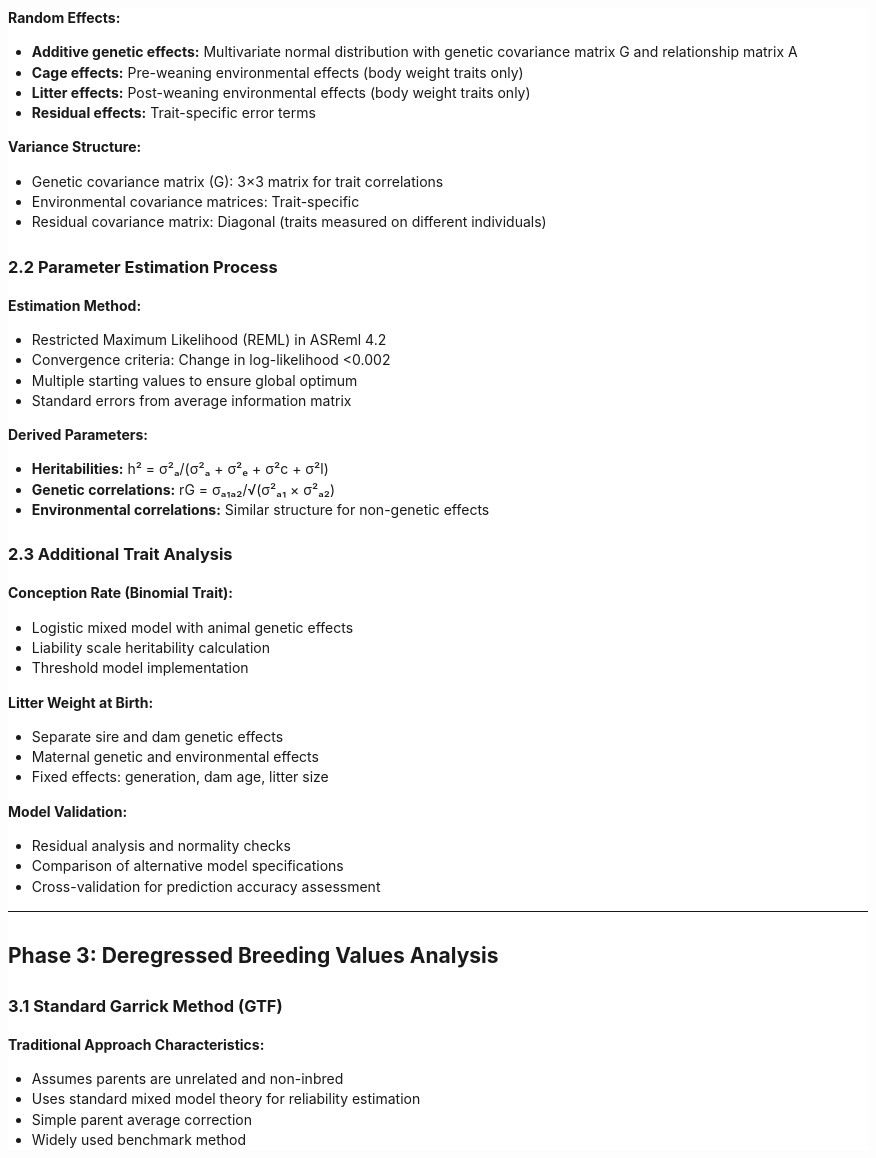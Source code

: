 **Random Effects:**
- **Additive genetic effects:** Multivariate normal distribution with genetic covariance matrix G and relationship matrix A
- **Cage effects:** Pre-weaning environmental effects (body weight traits only)
- **Litter effects:** Post-weaning environmental effects (body weight traits only)
- **Residual effects:** Trait-specific error terms

**Variance Structure:**
- Genetic covariance matrix (G): 3×3 matrix for trait correlations
- Environmental covariance matrices: Trait-specific
- Residual covariance matrix: Diagonal (traits measured on different individuals)

### 2.2 Parameter Estimation Process

**Estimation Method:**
- Restricted Maximum Likelihood (REML) in ASReml 4.2
- Convergence criteria: Change in log-likelihood <0.002
- Multiple starting values to ensure global optimum
- Standard errors from average information matrix

**Derived Parameters:**
- **Heritabilities:** h² = σ²ₐ/(σ²ₐ + σ²ₑ + σ²c + σ²l)
- **Genetic correlations:** rG = σₐ₁ₐ₂/√(σ²ₐ₁ × σ²ₐ₂)
- **Environmental correlations:** Similar structure for non-genetic effects

### 2.3 Additional Trait Analysis

**Conception Rate (Binomial Trait):**
- Logistic mixed model with animal genetic effects
- Liability scale heritability calculation
- Threshold model implementation

**Litter Weight at Birth:**
- Separate sire and dam genetic effects
- Maternal genetic and environmental effects
- Fixed effects: generation, dam age, litter size

**Model Validation:**
- Residual analysis and normality checks
- Comparison of alternative model specifications
- Cross-validation for prediction accuracy assessment

---

## Phase 3: Deregressed Breeding Values Analysis

### 3.1 Standard Garrick Method (GTF)

**Traditional Approach Characteristics:**
- Assumes parents are unrelated and non-inbred
- Uses standard mixed model theory for reliability estimation
- Simple parent average correction
- Widely used benchmark method
